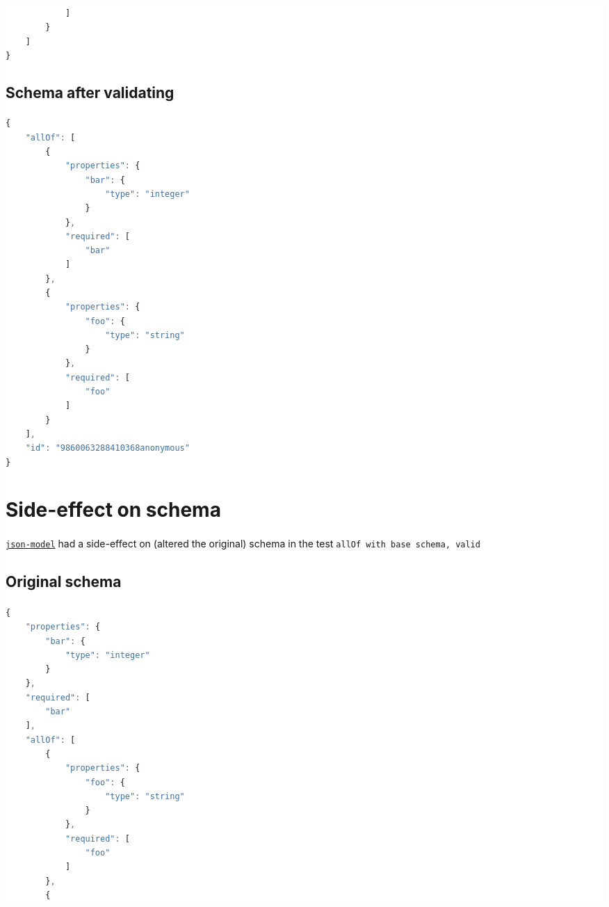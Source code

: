 ```js
			]
		}
	]
}
```
## Schema after validating
```js
{
	"allOf": [
		{
			"properties": {
				"bar": {
					"type": "integer"
				}
			},
			"required": [
				"bar"
			]
		},
		{
			"properties": {
				"foo": {
					"type": "string"
				}
			},
			"required": [
				"foo"
			]
		}
	],
	"id": "9860063288410368anonymous"
}
```

# Side-effect on schema
[`json-model`](https://github.com/geraintluff/json-model) had a side-effect on (altered the original) schema in the test `allOf with base schema, valid`
## Original schema
```js
{
	"properties": {
		"bar": {
			"type": "integer"
		}
	},
	"required": [
		"bar"
	],
	"allOf": [
		{
			"properties": {
				"foo": {
					"type": "string"
				}
			},
			"required": [
				"foo"
			]
		},
		{
```